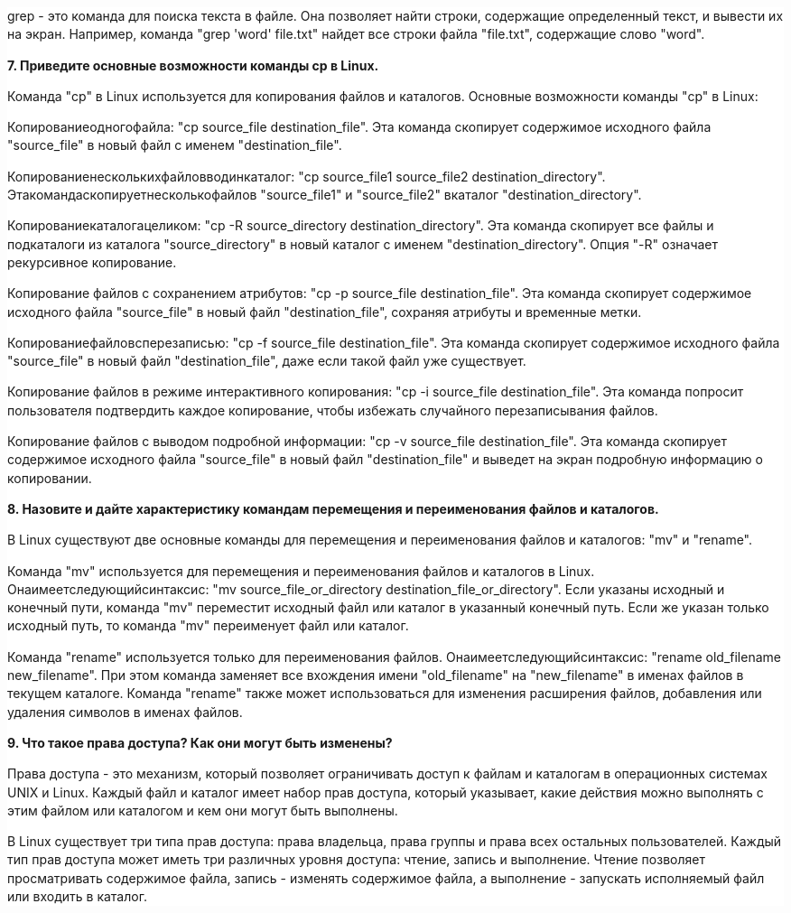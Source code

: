 grep - это команда для поиска текста в файле. Она позволяет найти строки, содержащие определенный текст, и вывести их на экран. Например, команда "grep 'word' file.txt" найдет все строки файла "file.txt", содержащие слово "word".

**7. Приведите основные возможности команды cp в Linux.**

Команда "cp" в Linux используется для копирования файлов и каталогов. Основные возможности команды "cp" в Linux:

Копированиеодногофайла: "cp source\_file destination\_file". Эта команда скопирует содержимое исходного файла "source\_file" в новый файл с именем "destination\_file".

Копированиенесколькихфайловводинкаталог: "cp source\_file1 source\_file2 destination\_directory". Этакомандаскопируетнесколькофайлов "source\_file1" и "source\_file2" вкаталог "destination\_directory".

Копированиекаталогацеликом: "cp -R source\_directory destination\_directory". Эта команда скопирует все файлы и подкаталоги из каталога "source\_directory" в новый каталог с именем "destination\_directory". Опция "-R" означает рекурсивное копирование.

Копирование файлов с сохранением атрибутов: "cp -p source\_file destination\_file". Эта команда скопирует содержимое исходного файла "source\_file" в новый файл "destination\_file", сохраняя атрибуты и временные метки.

Копированиефайловсперезаписью: "cp -f source\_file destination\_file". Эта команда скопирует содержимое исходного файла "source\_file" в новый файл "destination\_file", даже если такой файл уже существует.

Копирование файлов в режиме интерактивного копирования: "cp -i source\_file destination\_file". Эта команда попросит пользователя подтвердить каждое копирование, чтобы избежать случайного перезаписывания файлов.

Копирование файлов с выводом подробной информации: "cp -v source\_file destination\_file". Эта команда скопирует содержимое исходного файла "source\_file" в новый файл "destination\_file" и выведет на экран подробную информацию о копировании.

**8. Назовите и дайте характеристику командам перемещения и переименования файлов и каталогов.**

В Linux существуют две основные команды для перемещения и переименования файлов и каталогов: "mv" и "rename".

Команда "mv" используется для перемещения и переименования файлов и каталогов в Linux. Онаимеетследующийсинтаксис: "mv source\_file\_or\_directory destination\_file\_or\_directory". Если указаны исходный и конечный пути, команда "mv" переместит исходный файл или каталог в указанный конечный путь. Если же указан только исходный путь, то команда "mv" переименует файл или каталог.

Команда "rename" используется только для переименования файлов. Онаимеетследующийсинтаксис: "rename old\_filename new\_filename". При этом команда заменяет все вхождения имени "old\_filename" на "new\_filename" в именах файлов в текущем каталоге. Команда "rename" также может использоваться для изменения расширения файлов, добавления или удаления символов в именах файлов.

**9. Что такое права доступа? Как они могут быть изменены?**

Права доступа - это механизм, который позволяет ограничивать доступ к файлам и каталогам в операционных системах UNIX и Linux. Каждый файл и каталог имеет набор прав доступа, который указывает, какие действия можно выполнять с этим файлом или каталогом и кем они могут быть выполнены.

В Linux существует три типа прав доступа: права владельца, права группы и права всех остальных пользователей. Каждый тип прав доступа может иметь три различных уровня доступа: чтение, запись и выполнение. Чтение позволяет просматривать содержимое файла, запись - изменять содержимое файла, а выполнение - запускать исполняемый файл или входить в каталог.
